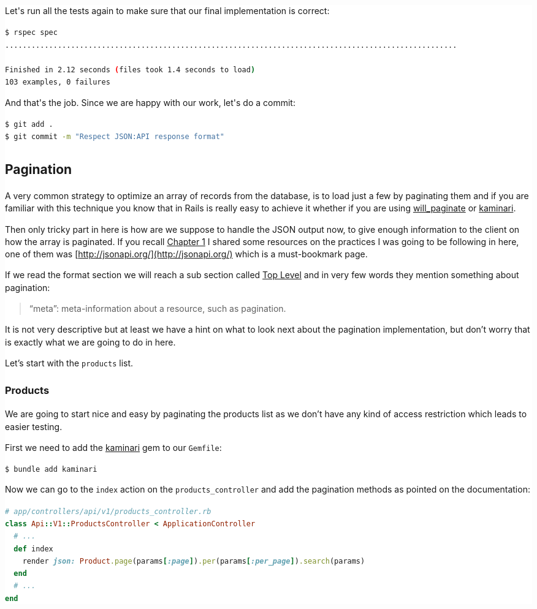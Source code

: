 Let's run all the tests again to make sure that our final implementation is correct:

~~~bash
$ rspec spec
.......................................................................................................

Finished in 2.12 seconds (files took 1.4 seconds to load)
103 examples, 0 failures
~~~

And that's the job. Since we are happy with our work, let's do a commit:

~~~bash
$ git add .
$ git commit -m "Respect JSON:API response format"
~~~

## Pagination

A very common strategy to optimize an array of records from the database, is to load just a few by paginating them and if you are familiar with this technique you know that in Rails is really easy to achieve it whether if you are using [will_paginate](https://github.com/mislav/will_paginate) or [kaminari](https://github.com/amatsuda/kaminari).

Then only tricky part in here is how are we suppose to handle the JSON output now, to give enough information to the client on how the array is paginated. If you recall [Chapter 1](http://apionrails.icalialabs.com/book/chapter_one#cha-chapter_one) I shared some resources on the practices I was going to be following in here, one of them was [http://jsonapi.org/](http://jsonapi.org/) which is a must-bookmark page.

If we read the format section we will reach a sub section called [Top Level](http://jsonapi.org/format/#document-structure-top-level) and in very few words they mention something about pagination:

> “meta”: meta-information about a resource, such as pagination.

It is not very descriptive but at least we have a hint on what to look next about the pagination implementation, but don’t worry that is exactly what we are going to do in here.

Let’s start with the `products` list.

### Products

We are going to start nice and easy by paginating the products list as we don’t have any kind of access restriction which leads to easier testing.

First we need to add the [kaminari](https://github.com/amatsuda/kaminari) gem to our `Gemfile`:

~~~bash
$ bundle add kaminari
~~~

Now we can go to the `index` action on the `products_controller` and add the pagination methods as pointed on the documentation:

~~~ruby
# app/controllers/api/v1/products_controller.rb
class Api::V1::ProductsController < ApplicationController
  # ...
  def index
    render json: Product.page(params[:page]).per(params[:per_page]).search(params)
  end
  # ...
end
~~~


[jsonapi]: https://jsonapi.org/
[jsonapi_includes]: https://jsonapi.org/format/#fetching-includes
[jsonapi_documentation]: https://jsonapi.org/format/#document-structure
[jsonapi_adapter]: https://github.com/rails-api/active_model_serializers/blob/v0.10.6/docs/general/adapters.md
[jsonapi_meta]: https://jsonapi.org/format/#document-meta